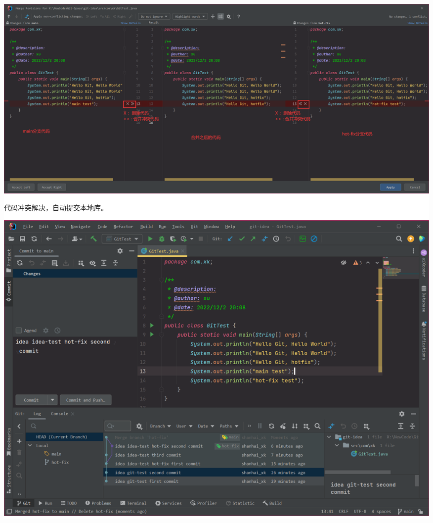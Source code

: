 ![image-20221202204408268](06-Git.assets/image-20221202204408268.png)

代码冲突解决，自动提交本地库。

![image-20221202204429613](06-Git.assets/image-20221202204429613.png)
